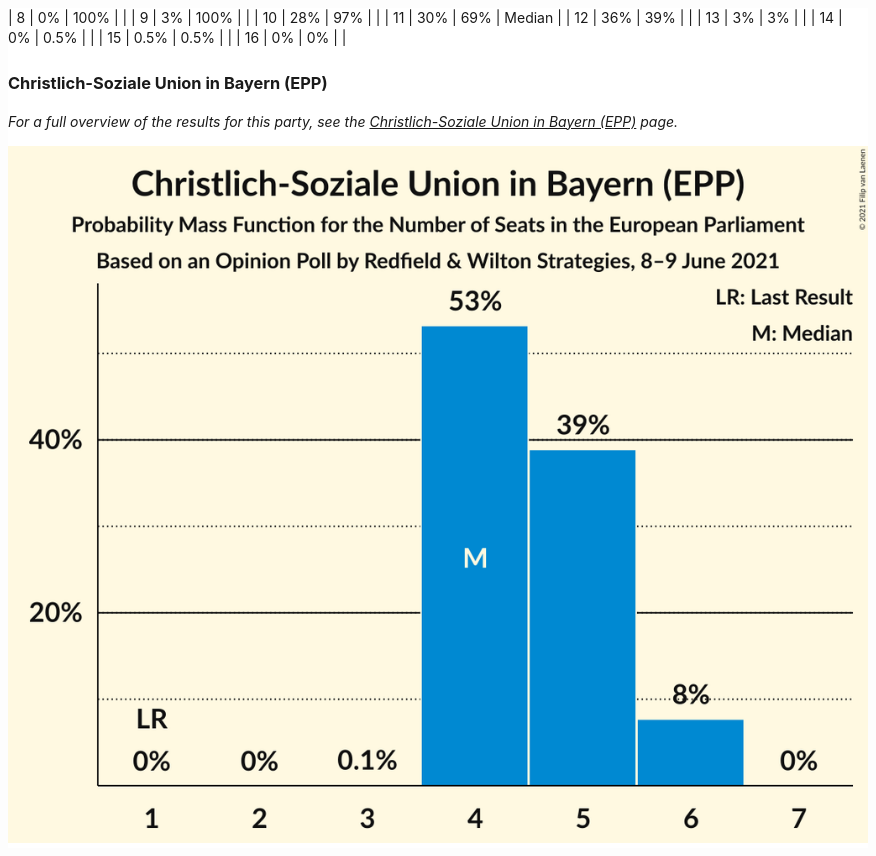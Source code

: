 | 8 | 0% | 100% |  |
| 9 | 3% | 100% |  |
| 10 | 28% | 97% |  |
| 11 | 30% | 69% | Median |
| 12 | 36% | 39% |  |
| 13 | 3% | 3% |  |
| 14 | 0% | 0.5% |  |
| 15 | 0.5% | 0.5% |  |
| 16 | 0% | 0% |  |

### Christlich-Soziale Union in Bayern (EPP)

*For a full overview of the results for this party, see the [Christlich-Soziale Union in Bayern (EPP)](party-christlich-sozialeunioninbayernepp.html) page.*

![Graph with seats probability mass function not yet produced](2021-06-09-RedfieldWiltonStrategies-seats-pmf-christlich-sozialeunioninbayernepp.png "Seats Probability Mass Function")
